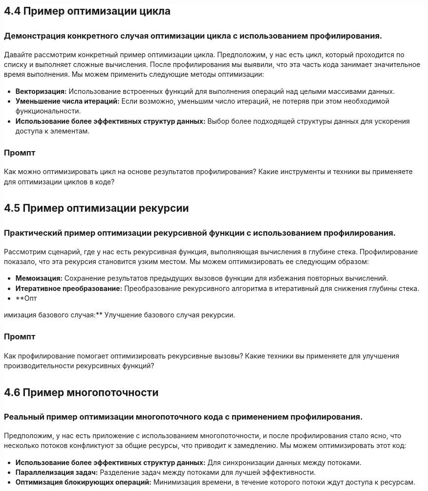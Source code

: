 ## 4.4 Пример оптимизации цикла

### Демонстрация конкретного случая оптимизации цикла с использованием профилирования.

Давайте рассмотрим конкретный пример оптимизации цикла. Предположим, у нас есть цикл, который проходится по списку и выполняет сложные вычисления. После профилирования мы выявили, что эта часть кода занимает значительное время выполнения. Мы можем применить следующие методы оптимизации:

- **Векторизация:** Использование встроенных функций для выполнения операций над целыми массивами данных.
- **Уменьшение числа итераций:** Если возможно, уменьшим число итераций, не потеряв при этом необходимой функциональности.
- **Использование более эффективных структур данных:** Выбор более подходящей структуры данных для ускорения доступа к элементам.

### Промпт
Как можно оптимизировать цикл на основе результатов профилирования? Какие инструменты и техники вы применяете для оптимизации циклов в коде?

## 4.5 Пример оптимизации рекурсии

### Практический пример оптимизации рекурсивной функции с использованием профилирования.

Рассмотрим сценарий, где у нас есть рекурсивная функция, выполняющая вычисления в глубине стека. Профилирование показало, что эта рекурсия становится узким местом. Мы можем оптимизировать ее следующим образом:

- **Мемоизация:** Сохранение результатов предыдущих вызовов функции для избежания повторных вычислений.
- **Итеративное преобразование:** Преобразование рекурсивного алгоритма в итеративный для снижения глубины стека.
- **Опт

имизация базового случая:** Улучшение базового случая рекурсии.

### Промпт
Как профилирование помогает оптимизировать рекурсивные вызовы? Какие техники вы применяете для улучшения производительности рекурсивных функций?

## 4.6 Пример многопоточности

### Реальный пример оптимизации многопоточного кода с применением профилирования.

Предположим, у нас есть приложение с использованием многопоточности, и после профилирования стало ясно, что несколько потоков конфликтуют за общие ресурсы, что приводит к замедлению. Мы можем оптимизировать этот код:

- **Использование более эффективных структур данных:** Для синхронизации данных между потоками.
- **Параллелизация задач:** Разделение задач между потоками для лучшей эффективности.
- **Оптимизация блокирующих операций:** Минимизация времени, в течение которого потоки ждут доступа к ресурсам.
